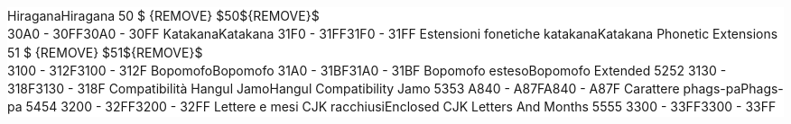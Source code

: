 <td><span data-ttu-id="75ef3-293">Hiragana</span><span class="sxs-lookup"><span data-stu-id="75ef3-293">Hiragana</span></span></td>
</tr>
<tr class="odd">
<td rowspan="2"><span data-ttu-id="75ef3-294">50 $ {REMOVE} $</span><span class="sxs-lookup"><span data-stu-id="75ef3-294">50${REMOVE}$</span></span><br />
</td>
<td><span data-ttu-id="75ef3-295">30A0 - 30FF</span><span class="sxs-lookup"><span data-stu-id="75ef3-295">30A0 - 30FF</span></span></td>
<td><span data-ttu-id="75ef3-296">Katakana</span><span class="sxs-lookup"><span data-stu-id="75ef3-296">Katakana</span></span></td>
</tr>
<tr class="even">
<td><span data-ttu-id="75ef3-297">31F0 - 31FF</span><span class="sxs-lookup"><span data-stu-id="75ef3-297">31F0 - 31FF</span></span></td>
<td><span data-ttu-id="75ef3-298">Estensioni fonetiche katakana</span><span class="sxs-lookup"><span data-stu-id="75ef3-298">Katakana Phonetic Extensions</span></span></td>

</tr>
<tr class="odd">
<td rowspan="2"><span data-ttu-id="75ef3-299">51 $ {REMOVE} $</span><span class="sxs-lookup"><span data-stu-id="75ef3-299">51${REMOVE}$</span></span><br />
</td>
<td><span data-ttu-id="75ef3-300">3100 - 312F</span><span class="sxs-lookup"><span data-stu-id="75ef3-300">3100 - 312F</span></span></td>
<td><span data-ttu-id="75ef3-301">Bopomofo</span><span class="sxs-lookup"><span data-stu-id="75ef3-301">Bopomofo</span></span></td>
</tr>
<tr class="even">
<td><span data-ttu-id="75ef3-302">31A0 - 31BF</span><span class="sxs-lookup"><span data-stu-id="75ef3-302">31A0 - 31BF</span></span></td>
<td><span data-ttu-id="75ef3-303">Bopomofo esteso</span><span class="sxs-lookup"><span data-stu-id="75ef3-303">Bopomofo Extended</span></span></td>

</tr>
<tr class="odd">
<td><span data-ttu-id="75ef3-304">52</span><span class="sxs-lookup"><span data-stu-id="75ef3-304">52</span></span></td>
<td><span data-ttu-id="75ef3-305">3130 - 318F</span><span class="sxs-lookup"><span data-stu-id="75ef3-305">3130 - 318F</span></span></td>
<td><span data-ttu-id="75ef3-306">Compatibilità Hangul Jamo</span><span class="sxs-lookup"><span data-stu-id="75ef3-306">Hangul Compatibility Jamo</span></span></td>
</tr>
<tr class="even">
<td><span data-ttu-id="75ef3-307">53</span><span class="sxs-lookup"><span data-stu-id="75ef3-307">53</span></span></td>
<td><span data-ttu-id="75ef3-308">A840 - A87F</span><span class="sxs-lookup"><span data-stu-id="75ef3-308">A840 - A87F</span></span></td>
<td><span data-ttu-id="75ef3-309">Carattere phags-pa</span><span class="sxs-lookup"><span data-stu-id="75ef3-309">Phags-pa</span></span></td>
</tr>
<tr class="odd">
<td><span data-ttu-id="75ef3-310">54</span><span class="sxs-lookup"><span data-stu-id="75ef3-310">54</span></span></td>
<td><span data-ttu-id="75ef3-311">3200 - 32FF</span><span class="sxs-lookup"><span data-stu-id="75ef3-311">3200 - 32FF</span></span></td>
<td><span data-ttu-id="75ef3-312">Lettere e mesi CJK racchiusi</span><span class="sxs-lookup"><span data-stu-id="75ef3-312">Enclosed CJK Letters And Months</span></span></td>
</tr>
<tr class="even">
<td><span data-ttu-id="75ef3-313">55</span><span class="sxs-lookup"><span data-stu-id="75ef3-313">55</span></span></td>
<td><span data-ttu-id="75ef3-314">3300 - 33FF</span><span class="sxs-lookup"><span data-stu-id="75ef3-314">3300 - 33FF</span></span></td>